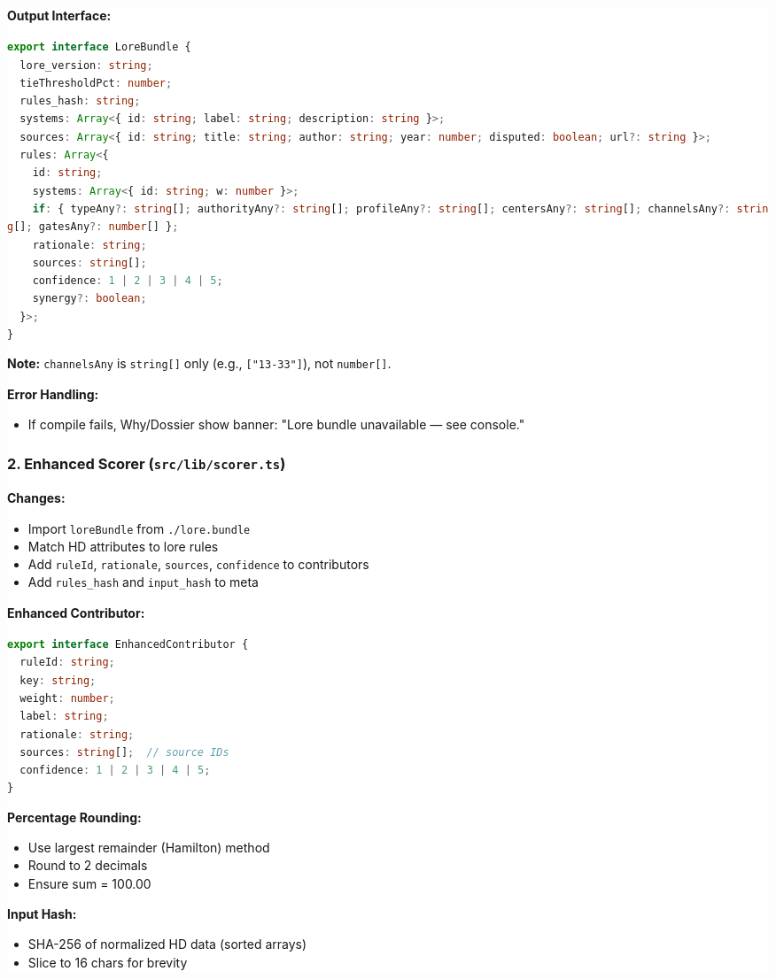 **Output Interface:**
```typescript
export interface LoreBundle {
  lore_version: string;
  tieThresholdPct: number;
  rules_hash: string;
  systems: Array<{ id: string; label: string; description: string }>;
  sources: Array<{ id: string; title: string; author: string; year: number; disputed: boolean; url?: string }>;
  rules: Array<{
    id: string;
    systems: Array<{ id: string; w: number }>;
    if: { typeAny?: string[]; authorityAny?: string[]; profileAny?: string[]; centersAny?: string[]; channelsAny?: string[]; gatesAny?: number[] };
    rationale: string;
    sources: string[];
    confidence: 1 | 2 | 3 | 4 | 5;
    synergy?: boolean;
  }>;
}
```

**Note:** `channelsAny` is `string[]` only (e.g., `["13-33"]`), not `number[]`.

**Error Handling:**
- If compile fails, Why/Dossier show banner: "Lore bundle unavailable — see console."

### 2. Enhanced Scorer (`src/lib/scorer.ts`)

**Changes:**
- Import `loreBundle` from `./lore.bundle`
- Match HD attributes to lore rules
- Add `ruleId`, `rationale`, `sources`, `confidence` to contributors
- Add `rules_hash` and `input_hash` to meta

**Enhanced Contributor:**
```typescript
export interface EnhancedContributor {
  ruleId: string;
  key: string;
  weight: number;
  label: string;
  rationale: string;
  sources: string[];  // source IDs
  confidence: 1 | 2 | 3 | 4 | 5;
}
```

**Percentage Rounding:**
- Use largest remainder (Hamilton) method
- Round to 2 decimals
- Ensure sum = 100.00

**Input Hash:**
- SHA-256 of normalized HD data (sorted arrays)
- Slice to 16 chars for brevity
